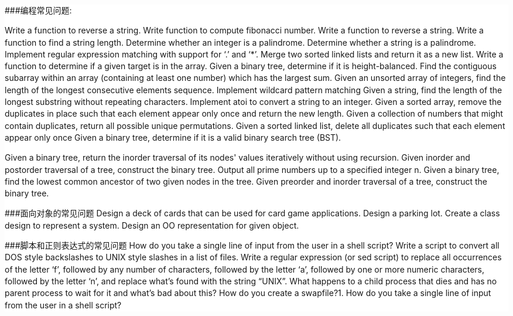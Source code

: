 ###编程常见问题:

Write a function to reverse a string.
Write function to compute fibonacci number.
Write a function to reverse a string.
Write a function to find a string length.
Determine whether an integer is a palindrome.
Determine whether a string is a palindrome.
Implement regular expression matching with support for ‘.’ and ‘*’.
Merge two sorted linked lists and return it as a new list.
Write a function to determine if a given target is in the array.
Given a binary tree, determine if it is height-balanced.
Find the contiguous subarray within an array (containing at least one number) which has the largest sum.
Given an unsorted array of integers, find the length of the longest consecutive elements sequence.
Implement wildcard pattern matching
Given a string, find the length of the longest substring without repeating characters.
Implement atoi to convert a string to an integer.
Given a sorted array, remove the duplicates in place such that each element appear only once and
return the new length.
Given a collection of numbers that might contain duplicates, return all possible unique permutations.
Given a sorted linked list, delete all duplicates such that each element appear only once
Given a binary tree, determine if it is a valid binary search tree (BST).

Given a binary tree, return the inorder traversal of its nodes' values iteratively without using recursion.
Given inorder and postorder traversal of a tree, construct the binary tree.
Output all prime numbers up to a specified integer n.
Given a binary tree, find the lowest common ancestor of two given nodes in the tree.
Given preorder and inorder traversal of a tree, construct the binary tree.


###面向对象的常见问题
Design a deck of cards that can be used for card game applications.
Design a parking lot.
Create a class design to represent a system.
Design an OO representation for given object.


###脚本和正则表达式的常见问题
How do you take a single line of input from the user in a shell script?
Write a script to convert all DOS style backslashes to UNIX style slashes in a list of files.
Write a regular expression (or sed script) to replace all occurrences of the letter ‘f’, followed by any
number of characters, followed by the letter ‘a’, followed by one or more numeric characters, followed
by the letter ‘n’, and replace what’s found with the string “UNIX”.
What happens to a child process that dies and has no parent process to wait for it and what’s bad about
this?
How do you create a swapfile?1. How do you take a single line of input from the user in a shell script?
